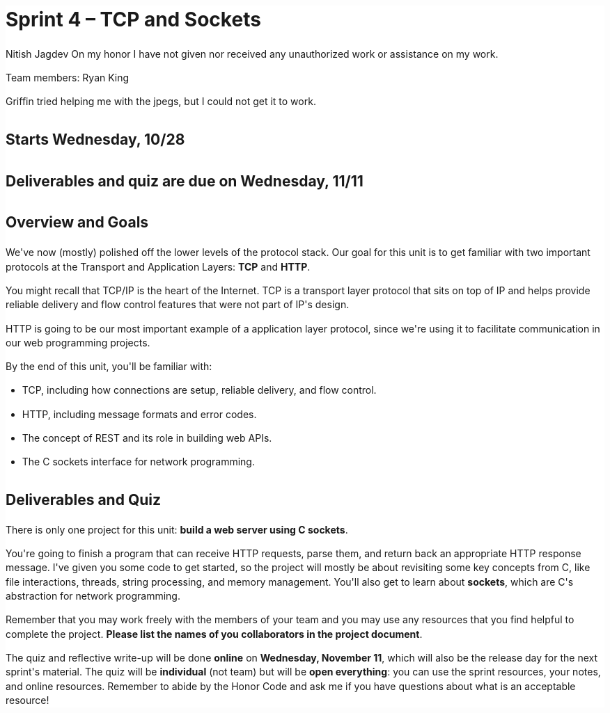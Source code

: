 # Sprint 4 &ndash; TCP and Sockets


Nitish Jagdev
 On my honor I have not given nor received any unauthorized work or assistance on my work.
 
 Team members: Ryan King 
 
Griffin tried helping me with the jpegs, but I could not get it to work.

## Starts Wednesday, 10/28
## Deliverables and quiz are due on Wednesday, 11/11

## Overview and Goals

We've now (mostly) polished off the lower levels of the protocol stack. Our goal for this unit is to get familiar with two important protocols at the Transport and Application Layers: **TCP** and **HTTP**.

You might recall that TCP/IP is the heart of the Internet. TCP is a transport layer protocol that sits on top of IP and helps provide reliable delivery and flow control features that were not part of IP's design.

HTTP is going to be our most important example of a application layer protocol, since we're using it to facilitate communication in our web programming projects.

By the end of this unit, you'll be familiar with:

- TCP, including how connections are setup, reliable delivery, and flow control.

- HTTP, including message formats and error codes.

- The concept of REST and its role in building web APIs.

- The C sockets interface for network programming.

## Deliverables and Quiz

There is only one project for this unit: **build a web server using C sockets**.

You're going to finish a program that can receive HTTP requests, parse them, and return back an appropriate HTTP response message. I've given you some code to get started,
so the project will mostly be about revisiting some key concepts from C, like file interactions, threads, string processing, and memory management. You'll also get to learn 
about **sockets**, which are C's abstraction for network programming.


Remember that you may work freely with the members of your team and you may use any resources that you find helpful to
complete the project. **Please list the names of you collaborators in the project document**.

The quiz and reflective write-up will be done **online** on **Wednesday, November 11**, which will also be the release day for the next sprint's material. The quiz will be 
**individual** (not team) but will be **open everything**: you can use the sprint resources, your notes, and online resources. Remember to abide by the Honor Code 
and ask me if you have questions about what is an acceptable resource!
